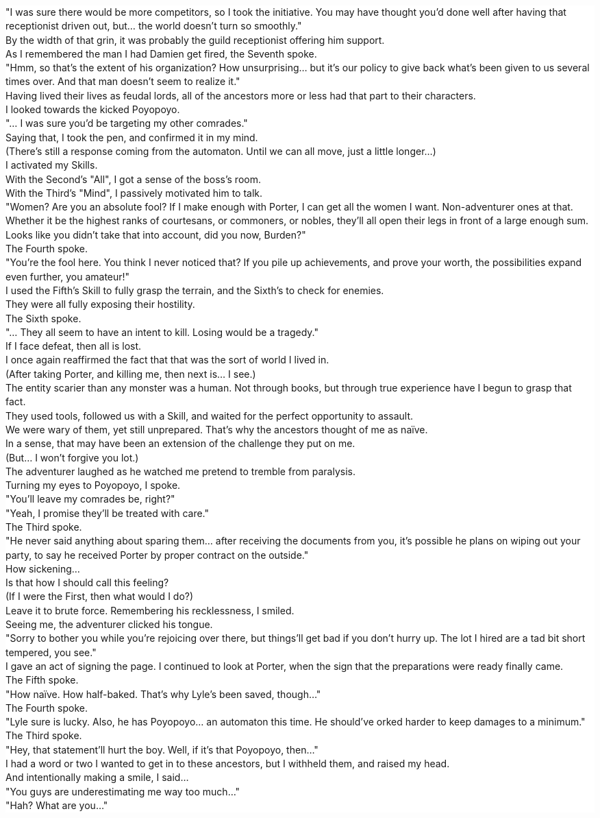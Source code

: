 "I was sure there would be more competitors, so I took the initiative. You may have thought you’d done well after having that receptionist driven out, but… the world doesn’t turn so smoothly."<br/>
By the width of that grin, it was probably the guild receptionist offering him support.<br/>
As I remembered the man I had Damien get fired, the Seventh spoke.<br/>
"Hmm, so that’s the extent of his organization? How unsurprising… but it’s our policy to give back what’s been given to us several times over. And that man doesn’t seem to realize it."<br/>
Having lived their lives as feudal lords, all of the ancestors more or less had that part to their characters.<br/>
I looked towards the kicked Poyopoyo.<br/>
"… I was sure you’d be targeting my other comrades."<br/>
Saying that, I took the pen, and confirmed it in my mind.<br/>
(There’s still a response coming from the automaton. Until we can all move, just a little longer…)<br/>
I activated my Skills.<br/>
With the Second’s "All", I got a sense of the boss’s room.<br/>
With the Third’s "Mind", I passively motivated him to talk.<br/>
"Women? Are you an absolute fool? If I make enough with Porter, I can get all the women I want. Non-adventurer ones at that. Whether it be the highest ranks of courtesans, or commoners, or nobles, they’ll all open their legs in front of a large enough sum. Looks like you didn’t take that into account, did you now, Burden?"<br/>
The Fourth spoke.<br/>
"You’re the fool here. You think I never noticed that? If you pile up achievements, and prove your worth, the possibilities expand even further, you amateur!"<br/>
I used the Fifth’s Skill to fully grasp the terrain, and the Sixth’s to check for enemies.<br/>
They were all fully exposing their hostility.<br/>
The Sixth spoke.<br/>
"… They all seem to have an intent to kill. Losing would be a tragedy."<br/>
If I face defeat, then all is lost.<br/>
I once again reaffirmed the fact that that was the sort of world I lived in.<br/>
(After taking Porter, and killing me, then next is… I see.)<br/>
The entity scarier than any monster was a human. Not through books, but through true experience have I begun to grasp that fact.<br/>
They used tools, followed us with a Skill, and waited for the perfect opportunity to assault.<br/>
We were wary of them, yet still unprepared. That’s why the ancestors thought of me as naïve.<br/>
In a sense, that may have been an extension of the challenge they put on me.<br/>
(But… I won’t forgive you lot.)<br/>
The adventurer laughed as he watched me pretend to tremble from paralysis.<br/>
Turning my eyes to Poyopoyo, I spoke.<br/>
"You’ll leave my comrades be, right?"<br/>
"Yeah, I promise they’ll be treated with care."<br/>
The Third spoke.<br/>
"He never said anything about sparing them… after receiving the documents from you, it’s possible he plans on wiping out your party, to say he received Porter by proper contract on the outside."<br/>
How sickening…<br/>
Is that how I should call this feeling?<br/>
(If I were the First, then what would I do?)<br/>
Leave it to brute force. Remembering his recklessness, I smiled.<br/>
Seeing me, the adventurer clicked his tongue.<br/>
"Sorry to bother you while you’re rejoicing over there, but things’ll get bad if you don’t hurry up. The lot I hired are a tad bit short tempered, you see."<br/>
I gave an act of signing the page. I continued to look at Porter, when the sign that the preparations were ready finally came.<br/>
The Fifth spoke.<br/>
"How naïve. How half-baked. That’s why Lyle’s been saved, though…"<br/>
The Fourth spoke.<br/>
"Lyle sure is lucky. Also, he has Poyopoyo… an automaton this time. He should’ve orked harder to keep damages to a minimum."<br/>
The Third spoke.<br/>
"Hey, that statement’ll hurt the boy. Well, if it’s that Poyopoyo, then…"<br/>
I had a word or two I wanted to get in to these ancestors, but I withheld them, and raised my head.<br/>
And intentionally making a smile, I said…<br/>
"You guys are underestimating me way too much…"<br/>
"Hah? What are you…"<br/>